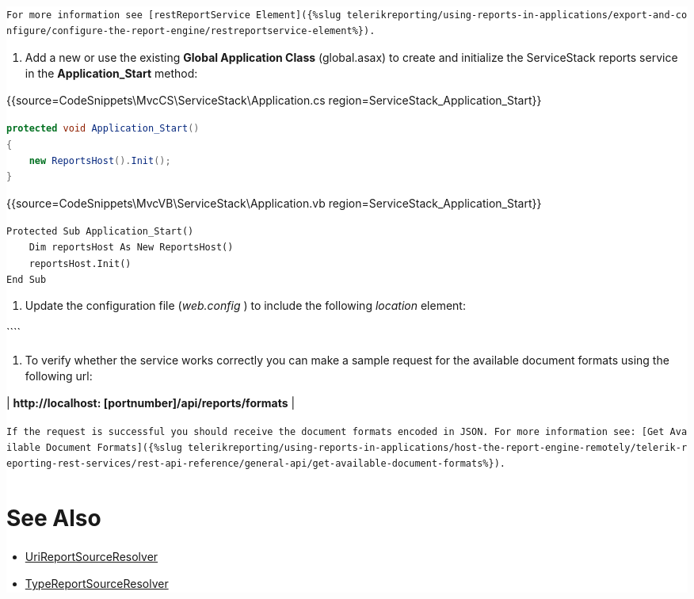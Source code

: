     For more information see [restReportService Element]({%slug telerikreporting/using-reports-in-applications/export-and-configure/configure-the-report-engine/restreportservice-element%}).             

1. Add a new or use the existing __Global Application Class__  (global.asax) to create and initialize               the ServiceStack reports service in the __Application_Start__  method:             

{{source=CodeSnippets\MvcCS\ServiceStack\Application.cs region=ServiceStack_Application_Start}}
````C#
protected void Application_Start()
{
    new ReportsHost().Init();
}
````
{{source=CodeSnippets\MvcVB\ServiceStack\Application.vb region=ServiceStack_Application_Start}}
````VB
Protected Sub Application_Start()
    Dim reportsHost As New ReportsHost()
    reportsHost.Init()
End Sub
````

1. Update the configuration file (*web.config* ) to include the               following *location*  element:             

    
    ````XML
<configuration>
 <location path="api">
    <system.web>
     <compilation debug="true" targetFramework="4.0" />
     <httpHandlers>
       <add path="*" type="ServiceStack.WebHost.Endpoints.ServiceStackHttpHandlerFactory, ServiceStack" verb="*"/>
     </httpHandlers>
    </system.web>
    <system.webServer>
     <modules runAllManagedModulesForAllRequests="true"/>
     <validation validateIntegratedModeConfiguration="false"/>
     <handlers>
       <add path="*" name="ServiceStack.Factory" type="ServiceStack.WebHost.Endpoints.ServiceStackHttpHandlerFactory, ServiceStack" verb="*" preCondition="integratedMode" resourceType="Unspecified" allowPathInfo="true" />
     </handlers>
    </system.webServer>
 </location>
</configuration>
````

1. To verify whether the service works correctly you can make a sample request               for the available document formats using the following url:             

| __http://localhost: [portnumber]/api/reports/formats__ |

    If the request is successful you should receive the document formats encoded in JSON. For more information see: [Get Available Document Formats]({%slug telerikreporting/using-reports-in-applications/host-the-report-engine-remotely/telerik-reporting-rest-services/rest-api-reference/general-api/get-available-document-formats%}).             

# See Also
 

* [UriReportSourceResolver](/reporting/api/Telerik.Reporting.Services.UriReportSourceResolver)  

* [TypeReportSourceResolver](/reporting/api/Telerik.Reporting.Services.TypeReportSourceResolver) 

 

````